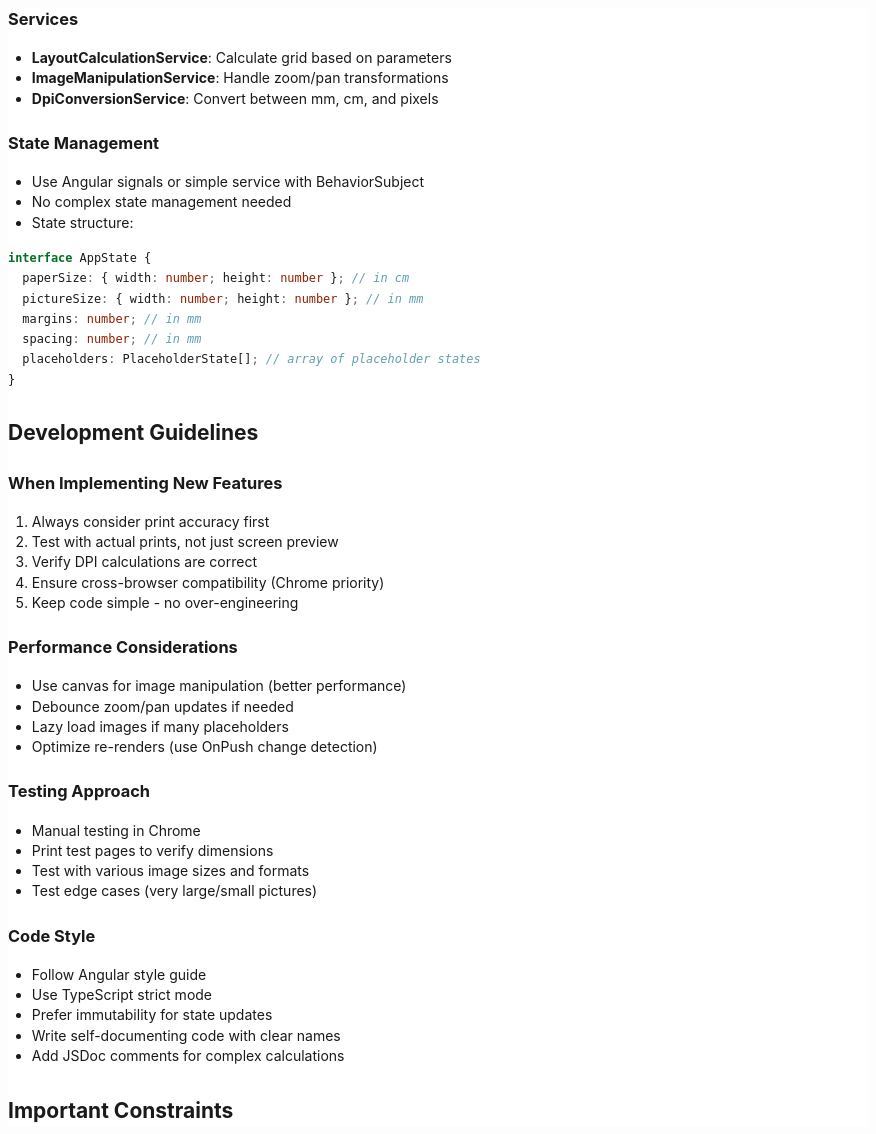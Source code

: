 
### Services
- **LayoutCalculationService**: Calculate grid based on parameters
- **ImageManipulationService**: Handle zoom/pan transformations
- **DpiConversionService**: Convert between mm, cm, and pixels

### State Management
- Use Angular signals or simple service with BehaviorSubject
- No complex state management needed
- State structure:
```typescript
interface AppState {
  paperSize: { width: number; height: number }; // in cm
  pictureSize: { width: number; height: number }; // in mm
  margins: number; // in mm
  spacing: number; // in mm
  placeholders: PlaceholderState[]; // array of placeholder states
}
```

## Development Guidelines

### When Implementing New Features
1. Always consider print accuracy first
2. Test with actual prints, not just screen preview
3. Verify DPI calculations are correct
4. Ensure cross-browser compatibility (Chrome priority)
5. Keep code simple - no over-engineering

### Performance Considerations
- Use canvas for image manipulation (better performance)
- Debounce zoom/pan updates if needed
- Lazy load images if many placeholders
- Optimize re-renders (use OnPush change detection)

### Testing Approach
- Manual testing in Chrome
- Print test pages to verify dimensions
- Test with various image sizes and formats
- Test edge cases (very large/small pictures)

### Code Style
- Follow Angular style guide
- Use TypeScript strict mode
- Prefer immutability for state updates
- Write self-documenting code with clear names
- Add JSDoc comments for complex calculations

## Important Constraints
